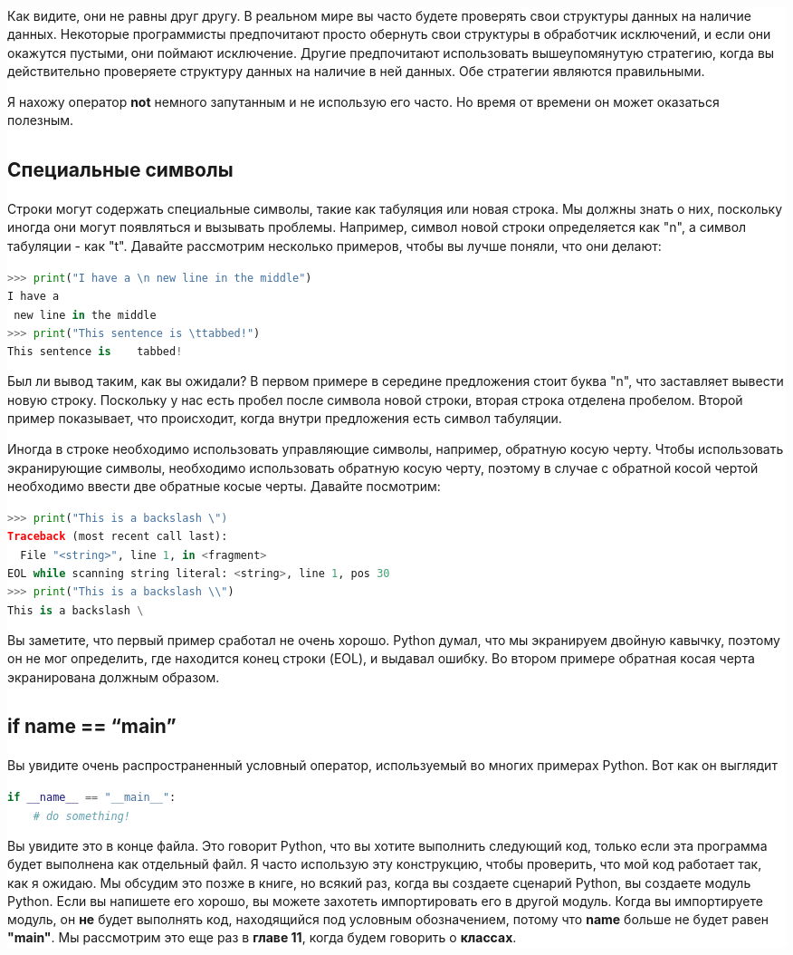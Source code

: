 Как видите, они не равны друг другу. В реальном мире вы часто будете проверять свои структуры данных на наличие данных. Некоторые программисты предпочитают просто обернуть свои структуры в обработчик исключений, и если они окажутся пустыми, они поймают исключение. Другие предпочитают использовать вышеупомянутую стратегию, когда вы действительно проверяете структуру данных на наличие в ней данных. Обе стратегии являются правильными.

Я нахожу оператор **not** немного запутанным и не использую его часто. Но время от времени он может оказаться полезным.

## Специальные символы

Строки могут содержать специальные символы, такие как табуляция или новая строка. Мы должны знать о них, поскольку иногда они могут появляться и вызывать проблемы. Например, символ новой строки определяется как "n", а символ табуляции - как "t". Давайте рассмотрим несколько примеров, чтобы вы лучше поняли, что они делают:

```python
>>> print("I have a \n new line in the middle")
I have a
 new line in the middle
>>> print("This sentence is \ttabbed!")
This sentence is    tabbed!
```
Был ли вывод таким, как вы ожидали? В первом примере в середине предложения стоит буква "n", что заставляет вывести новую строку. Поскольку у нас есть пробел после символа новой строки, вторая строка отделена пробелом. Второй пример показывает, что происходит, когда внутри предложения есть символ табуляции.

Иногда в строке необходимо использовать управляющие символы, например, обратную косую черту. Чтобы использовать экранирующие символы, необходимо использовать обратную косую черту, поэтому в случае с обратной косой чертой необходимо ввести две обратные косые черты. Давайте посмотрим:

```python
>>> print("This is a backslash \")
Traceback (most recent call last):
  File "<string>", line 1, in <fragment>
EOL while scanning string literal: <string>, line 1, pos 30
>>> print("This is a backslash \\")
This is a backslash \
```
Вы заметите, что первый пример сработал не очень хорошо. Python думал, что мы экранируем двойную кавычку, поэтому он не мог определить, где находится конец строки (EOL), и выдавал ошибку. Во втором примере обратная косая черта экранирована должным образом.

## if __name__ == “__main__”

Вы увидите очень распространенный условный оператор, используемый во многих примерах Python. Вот как он выглядит

```python
if __name__ == "__main__":
    # do something!
```
Вы увидите это в конце файла. Это говорит Python, что вы хотите выполнить следующий код, только если эта программа будет выполнена как отдельный файл. Я часто использую эту конструкцию, чтобы проверить, что мой код работает так, как я ожидаю. Мы обсудим это позже в книге, но всякий раз, когда вы создаете сценарий Python, вы создаете модуль Python. Если вы напишете его хорошо, вы можете захотеть импортировать его в другой модуль. Когда вы импортируете модуль, он **не** будет выполнять код, находящийся под условным обозначением, потому что **__name__** больше не будет равен **"__main__"**. Мы рассмотрим это еще раз в **главе 11**, когда будем говорить о **классах**.
